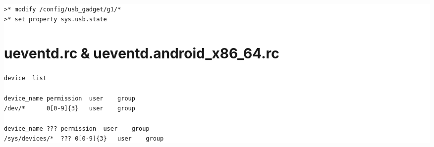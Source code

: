 	>* modify /config/usb_gadget/g1/*
	>* set property sys.usb.state


# ueventd.rc & ueventd.android_x86_64.rc

	device	list
	
	device_name	permission	user	group
	/dev/*		0[0-9]{3}	user	group
	
	device_name	???	permission	user	group
	/sys/devices/*	???	0[0-9]{3}	user	group

